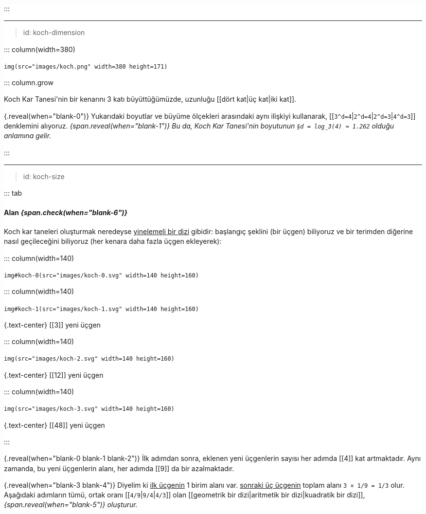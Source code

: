 :::

---

> id: koch-dimension

::: column(width=380)

    img(src="images/koch.png" width=380 height=171)

::: column.grow

Koch Kar Tanesi'nin bir kenarını 3 katı büyüttüğümüzde, uzunluğu [[dört kat|üç kat|iki kat]].

{.reveal(when="blank-0")} Yukarıdaki boyutlar ve büyüme ölçekleri arasındaki aynı ilişkiyi kullanarak, [[`3^d=4`|`2^d=4`|`2^d=3`|`4^d=3`]] denklemini alıyoruz. _{span.reveal(when="blank-1")} Bu da, Koch Kar Tanesi'nin boyutunun `§d = log_3(4) ≈ 1.262` olduğu anlamına gelir._

:::

---

> id: koch-size

::: tab

#### Alan _{span.check(when="blank-6")}_

Koch kar taneleri oluşturmak neredeyse [yinelemeli bir dizi](gloss:sequence-recursive) gibidir: başlangıç şeklini (bir üçgen) biliyoruz ve bir terimden diğerine nasıl geçileceğini biliyoruz (her kenara daha fazla üçgen ekleyerek):

::: column(width=140)

    img#koch-0(src="images/koch-0.svg" width=140 height=160)

::: column(width=140)

    img#koch-1(src="images/koch-1.svg" width=140 height=160)

{.text-center} [[3]] yeni üçgen

::: column(width=140)

    img(src="images/koch-2.svg" width=140 height=160)

{.text-center} [[12]] yeni üçgen

::: column(width=140)

    img(src="images/koch-3.svg" width=140 height=160)

{.text-center} [[48]] yeni üçgen

:::

{.reveal(when="blank-0 blank-1 blank-2")} İlk adımdan sonra, eklenen yeni üçgenlerin sayısı her adımda [[4]] kat artmaktadır. Aynı zamanda, bu yeni üçgenlerin alanı, her adımda [[9]] da bir azalmaktadır.

{.reveal(when="blank-3 blank-4")} Diyelim ki [ilk üçgenin](->#koch-0) 1 birim alanı var. [sonraki üç üçgenin](->#koch-1) toplam alanı `3 × 1/9 = 1/3` olur. Aşağıdaki adımların tümü, ortak oranı [[`4/9`|`9/4`|`4/3`]] olan [[geometrik bir dizi|aritmetik bir dizi|kuadratik bir dizi]], _{span.reveal(when="blank-5")} oluşturur._
